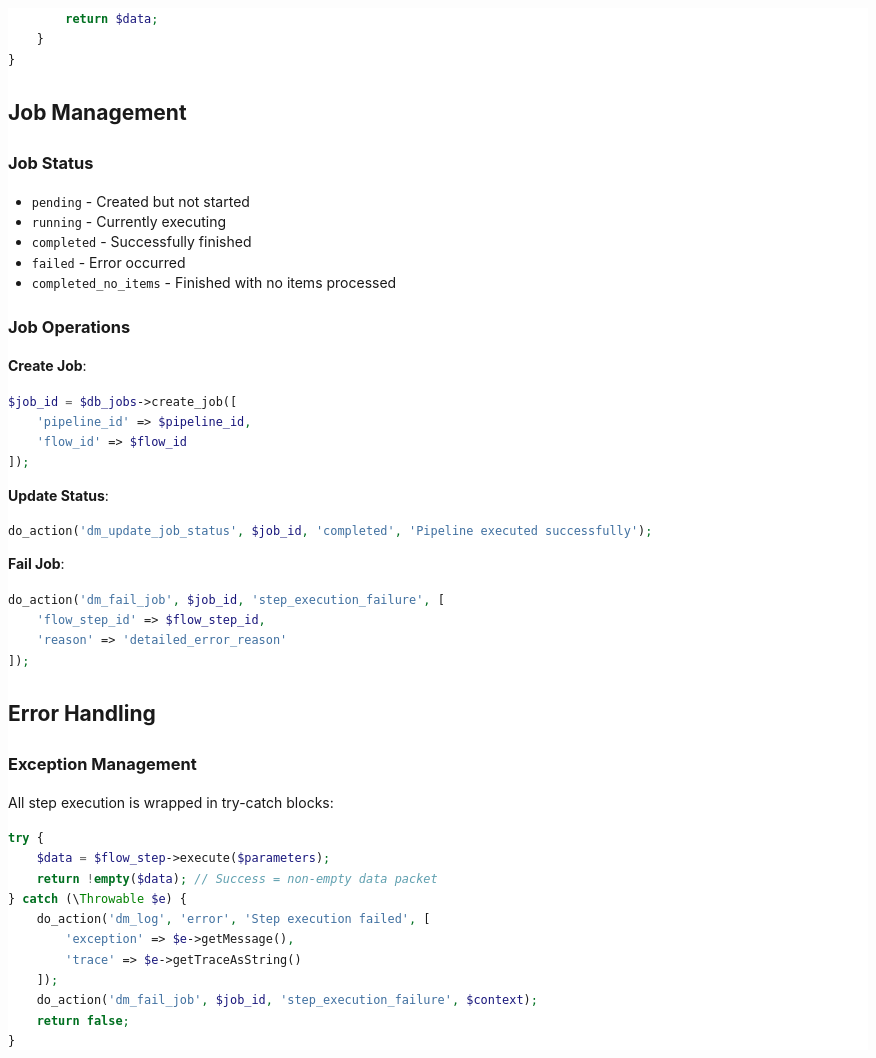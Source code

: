 ```php
        return $data;
    }
}
```

## Job Management

### Job Status

- `pending` - Created but not started
- `running` - Currently executing
- `completed` - Successfully finished
- `failed` - Error occurred
- `completed_no_items` - Finished with no items processed

### Job Operations

**Create Job**:
```php
$job_id = $db_jobs->create_job([
    'pipeline_id' => $pipeline_id,
    'flow_id' => $flow_id
]);
```

**Update Status**:
```php
do_action('dm_update_job_status', $job_id, 'completed', 'Pipeline executed successfully');
```

**Fail Job**:
```php
do_action('dm_fail_job', $job_id, 'step_execution_failure', [
    'flow_step_id' => $flow_step_id,
    'reason' => 'detailed_error_reason'
]);
```

## Error Handling

### Exception Management

All step execution is wrapped in try-catch blocks:

```php
try {
    $data = $flow_step->execute($parameters);
    return !empty($data); // Success = non-empty data packet
} catch (\Throwable $e) {
    do_action('dm_log', 'error', 'Step execution failed', [
        'exception' => $e->getMessage(),
        'trace' => $e->getTraceAsString()
    ]);
    do_action('dm_fail_job', $job_id, 'step_execution_failure', $context);
    return false;
}
```
